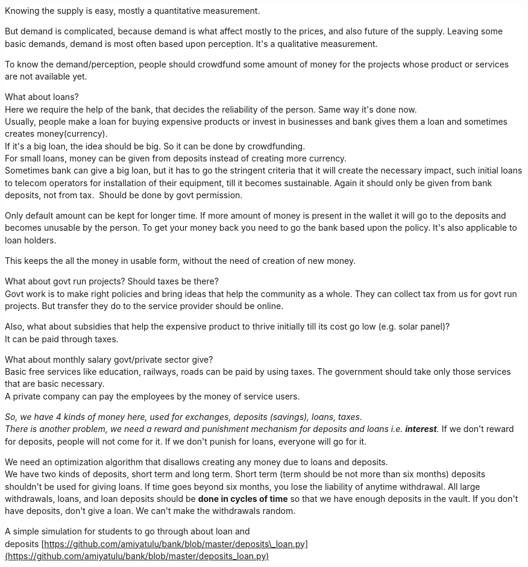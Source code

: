 Knowing the supply is easy, mostly a quantitative measurement.  
  
But demand is complicated, because demand is what affect mostly to the prices, and also future of the supply. Leaving some basic demands, demand is most often based upon perception. It's a qualitative measurement.  
  
To know the demand/perception, people should crowdfund some amount of money for the projects whose product or services are not available yet.  
  
What about loans?  
Here we require the help of the bank, that decides the reliability of the person. Same way it's done now.  
Usually, people make a loan for buying expensive products or invest in businesses and bank gives them a loan and sometimes creates money(currency).  
If it's a big loan, the idea should be big. So it can be done by crowdfunding.  
For small loans, money can be given from deposits instead of creating more currency.  
Sometimes bank can give a big loan, but it has to go the stringent criteria that it will create the necessary impact, such initial loans to telecom operators for installation of their equipment, till it becomes sustainable. Again it should only be given from bank deposits, not from tax.  Should be done by govt permission.  
  
Only default amount can be kept for longer time. If more amount of money is present in the wallet it will go to the deposits and becomes unusable by the person. To get your money back you need to go the bank based upon the policy. It's also applicable to loan holders.  
  
This keeps the all the money in usable form, without the need of creation of new money.  
  
What about govt run projects? Should taxes be there?  
Govt work is to make right policies and bring ideas that help the community as a whole. They can collect tax from us for govt run projects. But transfer they do to the service provider should be online.  
  
  
Also, what about subsidies that help the expensive product to thrive initially till its cost go low (e.g. solar panel)?  
It can be paid through taxes.  
  
What about monthly salary govt/private sector give?  
Basic free services like education, railways, roads can be paid by using taxes. The government should take only those services that are basic necessary.  
A private company can pay the employees by the money of service users.  
  
_So, we have 4 kinds of money here, used for exchanges, deposits (savings), loans, taxes._  
_There is another problem, we need a reward and punishment mechanism for deposits and loans i.e. **interest**._ If we don't reward for deposits, people will not come for it. If we don't punish for loans, everyone will go for it.  
  
We need an optimization algorithm that disallows creating any money due to loans and deposits.  
We have two kinds of deposits, short term and long term. Short term (term should be not more than six months) deposits shouldn't be used for giving loans. If time goes beyond six months, you lose the liability of anytime withdrawal. All large withdrawals, loans, and loan deposits should be **done in cycles of time** so that we have enough deposits in the vault. If you don't have deposits, don't give a loan. We can't make the withdrawals random.  
  
A simple simulation for students to go through about loan and deposits [https://github.com/amiyatulu/bank/blob/master/deposits\_loan.py](https://github.com/amiyatulu/bank/blob/master/deposits_loan.py)  
  